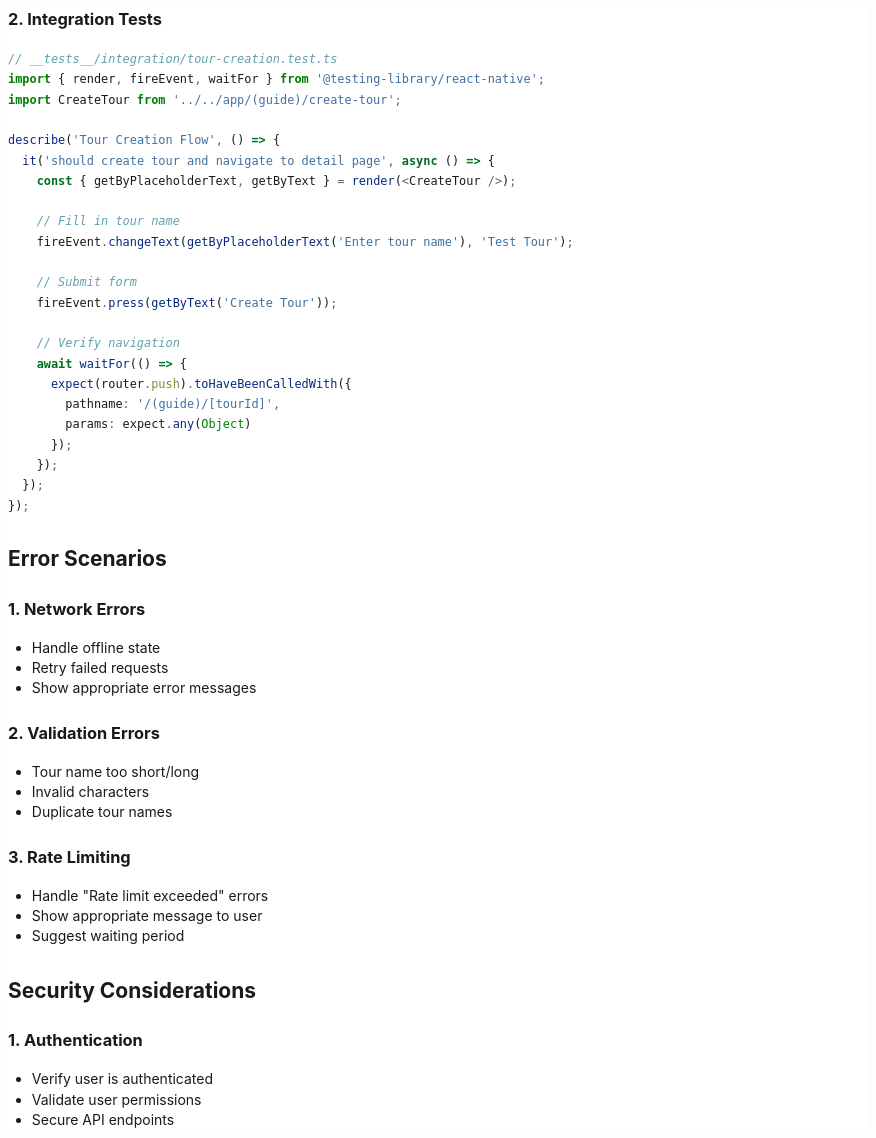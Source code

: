 ### 2. Integration Tests
```typescript
// __tests__/integration/tour-creation.test.ts
import { render, fireEvent, waitFor } from '@testing-library/react-native';
import CreateTour from '../../app/(guide)/create-tour';

describe('Tour Creation Flow', () => {
  it('should create tour and navigate to detail page', async () => {
    const { getByPlaceholderText, getByText } = render(<CreateTour />);
    
    // Fill in tour name
    fireEvent.changeText(getByPlaceholderText('Enter tour name'), 'Test Tour');
    
    // Submit form
    fireEvent.press(getByText('Create Tour'));
    
    // Verify navigation
    await waitFor(() => {
      expect(router.push).toHaveBeenCalledWith({
        pathname: '/(guide)/[tourId]',
        params: expect.any(Object)
      });
    });
  });
});
```

## Error Scenarios

### 1. Network Errors
- Handle offline state
- Retry failed requests
- Show appropriate error messages

### 2. Validation Errors
- Tour name too short/long
- Invalid characters
- Duplicate tour names

### 3. Rate Limiting
- Handle "Rate limit exceeded" errors
- Show appropriate message to user
- Suggest waiting period

## Security Considerations

### 1. Authentication
- Verify user is authenticated
- Validate user permissions
- Secure API endpoints
